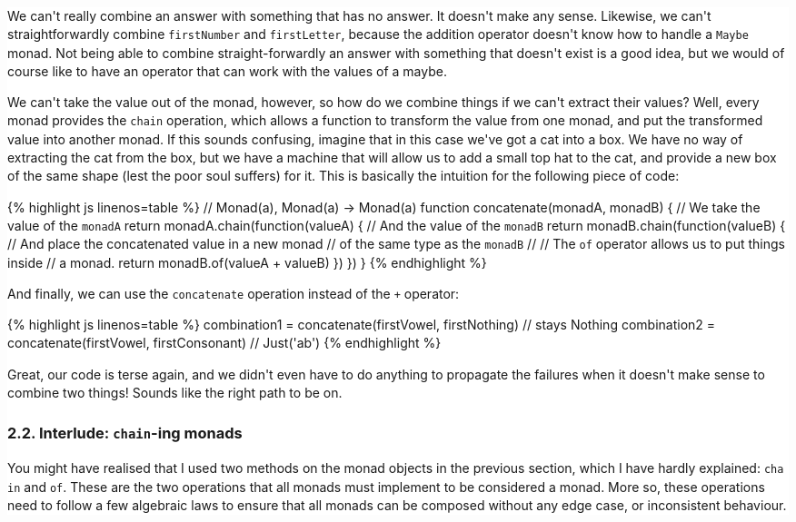 We can't really combine an answer with something that has no answer. It doesn't
make any sense. Likewise, we can't straightforwardly combine `firstNumber` and
`firstLetter`, because the addition operator doesn't know how to handle a
`Maybe` monad. Not being able to combine straight-forwardly an answer with
something that doesn't exist is a good idea, but we would of course like to
have an operator that can work with the values of a maybe. 

We can't take the value out of the monad, however, so how do we combine things
if we can't extract their values? Well, every monad provides the `chain`
operation, which allows a function to transform the value from one monad, and
put the transformed value into another monad. If this sounds confusing, imagine
that in this case we've got a cat into a box. We have no way of extracting the
cat from the box, but we have a machine that will allow us to add a small top
hat to the cat, and provide a new box of the same shape (lest the poor soul
suffers) for it. This is basically the intuition for the following piece of
code:


{% highlight js linenos=table %}
// Monad(a), Monad(a) -> Monad(a)
function concatenate(monadA, monadB) {
  // We take the value of the `monadA`
  return monadA.chain(function(valueA) {
    // And the value of the `monadB`
    return monadB.chain(function(valueB) {
      // And place the concatenated value in a new monad
      // of the same type as the `monadB`
      //
      // The `of` operator allows us to put things inside
      // a monad.
      return monadB.of(valueA + valueB)
    })
  })
}
{% endhighlight %}

And finally, we can use the `concatenate` operation instead of the `+`
operator:

{% highlight js linenos=table %}
combination1 = concatenate(firstVowel, firstNothing)   // stays Nothing
combination2 = concatenate(firstVowel, firstConsonant) // Just('ab')
{% endhighlight %}

Great, our code is terse again, and we didn't even have to do anything to
propagate the failures when it doesn't make sense to combine two things! Sounds
like the right path to be on.


### 2.2. Interlude: `chain`-ing monads

You might have realised that I used two methods on the monad objects in the
previous section, which I have hardly explained: `chain` and `of`. These are
the two operations that all monads must implement to be considered a
monad. More so, these operations need to follow a few algebraic laws to ensure
that all monads can be composed without any edge case, or inconsistent
behaviour.
